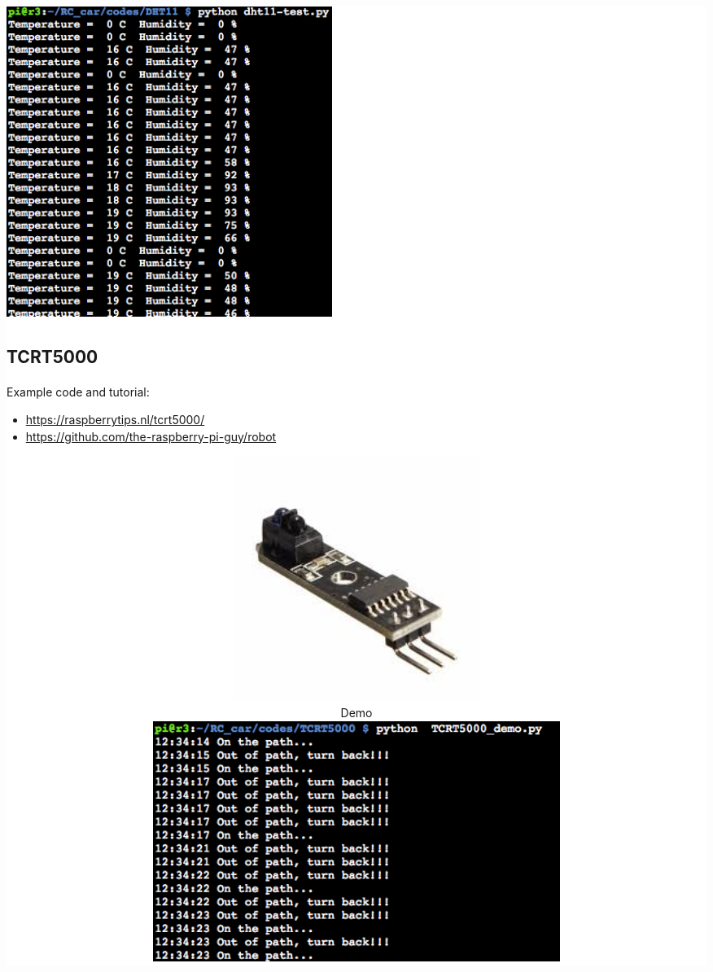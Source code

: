 <img src="assets/DHT11_demo.png" width=400/><br>
</p>

<h2 id='TCRT5000'>TCRT5000</h2>

Example code and tutorial:  
* https://raspberrytips.nl/tcrt5000/  
* https://github.com/the-raspberry-pi-guy/robot  

<p align="center">
<img src="assets/TCRT5000.jpeg" width=300/><br>
Demo<br>
<img src="assets/TCRT5000_demo2.png" width=500/><br>
</p>
